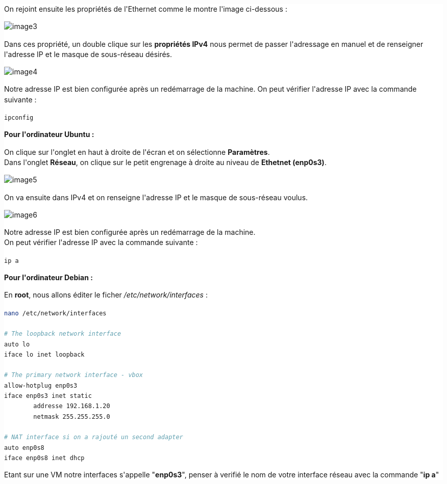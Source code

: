 On rejoint ensuite les propriétés de l'Ethernet comme le montre l'image ci-dessous : 

![image3](https://github.com/ThomasDominici/TSSR-Projet-Groupe_2-TheScriptingProject/blob/Thomas/Ressources/3_propri%C3%A9t%C3%A9s_ethernet.JPG?raw=true)  

Dans ces propriété, un double clique sur les **propriétés IPv4** nous permet de passer l'adressage en manuel et de renseigner l'adresse IP et le masque de sous-réseau désirés.  

![image4](https://github.com/ThomasDominici/TSSR-Projet-Groupe_2-TheScriptingProject/blob/Thomas/Ressources/4_ipv4.JPG?raw=true)  

Notre adresse IP est bien configurée après un redémarrage de la machine.
On peut vérifier l'adresse IP avec la commande suivante :
```PowerShell
ipconfig
```

  
**Pour l'ordinateur Ubuntu :**  

On clique sur l'onglet en haut à droite de l'écran et on sélectionne **Paramètres**.  
Dans l'onglet **Réseau**, on clique sur le petit engrenage à droite au niveau de **Ethetnet (enp0s3)**.    


![image5](https://github.com/ThomasDominici/TSSR-Projet-Groupe_2-TheScriptingProject/assets/144700255/12ad7d26-c6ed-48e7-acf9-eccdd468dcfd)   


On va ensuite dans IPv4 et on renseigne l'adresse IP et le masque de sous-réseau voulus.   

![image6](https://github.com/ThomasDominici/TSSR-Projet-Groupe_2-TheScriptingProject/blob/Thomas/Ressources/6_ipv4ubuntu.JPG?raw=true)  

Notre adresse IP est bien configurée après un redémarrage de la machine.  
On peut vérifier l'adresse IP avec la commande suivante :
```Bash
ip a
```


  
**Pour l'ordinateur Debian :**  


En **root**, nous allons éditer le ficher */etc/network/interfaces* :
```Bash
nano /etc/network/interfaces

# The loopback network interface
auto lo
iface lo inet loopback

# The primary network interface - vbox
allow-hotplug enp0s3
iface enp0s3 inet static
        addresse 192.168.1.20
        netmask 255.255.255.0

# NAT interface si on a rajouté un second adapter
auto enp0s8
iface enp0s8 inet dhcp
```
Etant sur une VM notre interfaces s'appelle "**enp0s3**", penser à verifié le nom de votre interface réseau avec la commande "**ip a**"
